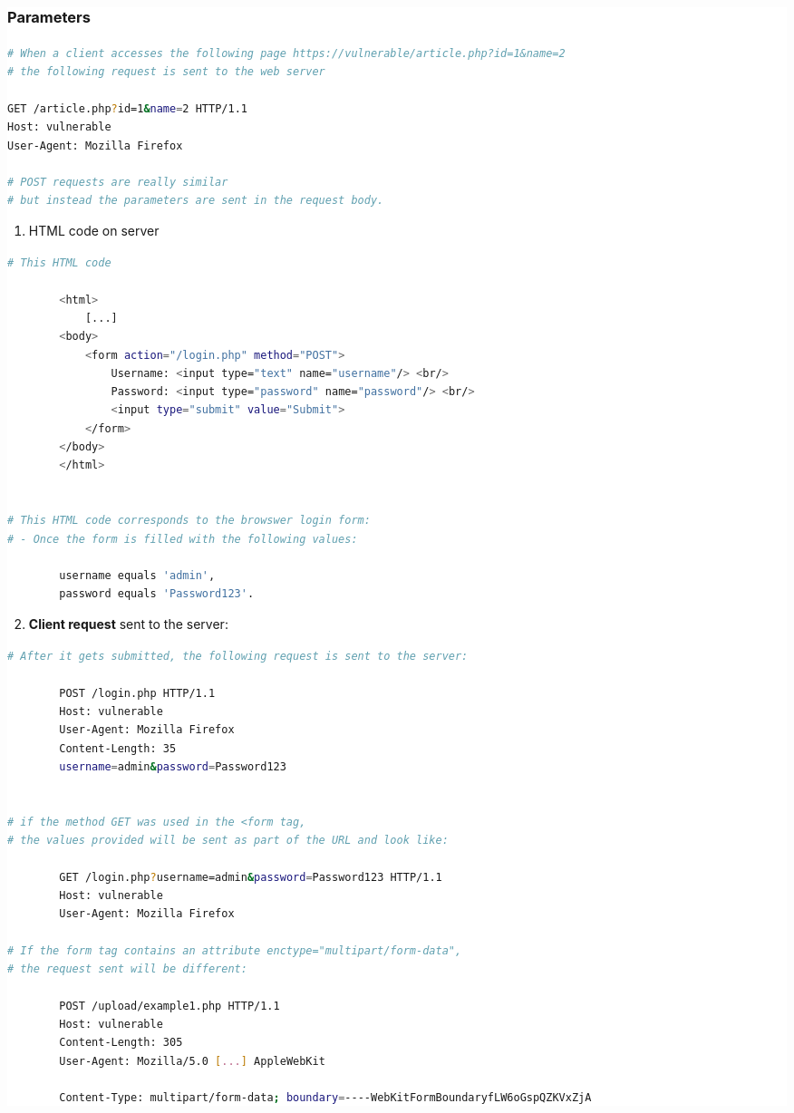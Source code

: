 
### Parameters

```bash
# When a client accesses the following page https://vulnerable/article.php?id=1&name=2
# the following request is sent to the web server

GET /article.php?id=1&name=2 HTTP/1.1
Host: vulnerable
User-Agent: Mozilla Firefox

# POST requests are really similar
# but instead the parameters are sent in the request body.
```

1. HTML code on server

```bash
# This HTML code

        <html>
            [...]
        <body>
            <form action="/login.php" method="POST">
                Username: <input type="text" name="username"/> <br/>
                Password: <input type="password" name="password"/> <br/>
                <input type="submit" value="Submit">
            </form>
        </body>
        </html>


# This HTML code corresponds to the browswer login form:
# - Once the form is filled with the following values:

        username equals 'admin',
        password equals 'Password123'.
```

2. **Client request** sent to the server:

```bash
# After it gets submitted, the following request is sent to the server:

        POST /login.php HTTP/1.1
        Host: vulnerable
        User-Agent: Mozilla Firefox
        Content-Length: 35
        username=admin&password=Password123


# if the method GET was used in the <form tag,
# the values provided will be sent as part of the URL and look like:

        GET /login.php?username=admin&password=Password123 HTTP/1.1
        Host: vulnerable
        User-Agent: Mozilla Firefox

# If the form tag contains an attribute enctype="multipart/form-data",
# the request sent will be different:

        POST /upload/example1.php HTTP/1.1
        Host: vulnerable
        Content-Length: 305
        User-Agent: Mozilla/5.0 [...] AppleWebKit

        Content-Type: multipart/form-data; boundary=----WebKitFormBoundaryfLW6oGspQZKVxZjA
```